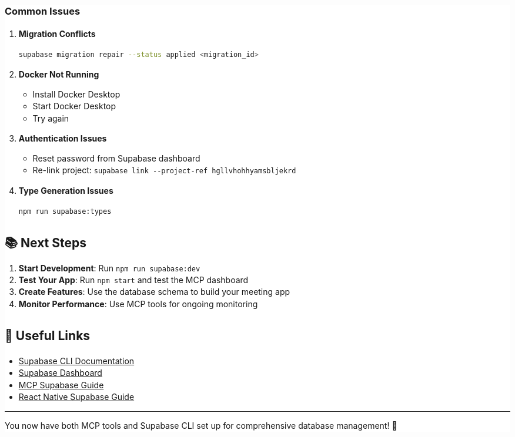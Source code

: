 ### **Common Issues**

1. **Migration Conflicts**
   ```bash
   supabase migration repair --status applied <migration_id>
   ```

2. **Docker Not Running**
   - Install Docker Desktop
   - Start Docker Desktop
   - Try again

3. **Authentication Issues**
   - Reset password from Supabase dashboard
   - Re-link project: `supabase link --project-ref hgllvhohhyamsbljekrd`

4. **Type Generation Issues**
   ```bash
   npm run supabase:types
   ```

## 📚 Next Steps

1. **Start Development**: Run `npm run supabase:dev`
2. **Test Your App**: Run `npm start` and test the MCP dashboard
3. **Create Features**: Use the database schema to build your meeting app
4. **Monitor Performance**: Use MCP tools for ongoing monitoring

## 🔗 Useful Links

- [Supabase CLI Documentation](https://supabase.com/docs/reference/cli)
- [Supabase Dashboard](https://supabase.com/dashboard/project/hgllvhohhyamsbljekrd)
- [MCP Supabase Guide](./MCP_SUPABASE_GUIDE.md)
- [React Native Supabase Guide](https://supabase.com/docs/guides/getting-started/tutorials/with-expo-react-native)

---

You now have both MCP tools and Supabase CLI set up for comprehensive database management! 🎉





